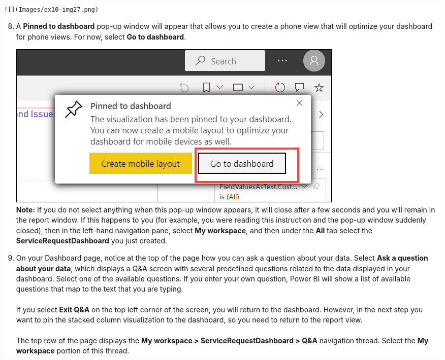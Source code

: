     ![](Images/ex10-img27.png)

8. A **Pinned to dashboard** pop-up window will appear that allows you to create a phone view that will optimize your dashboard for phone views. For now, select **Go to dashboard**.   

    ![](Images/ex10-img28.png)
‎  
‎**Note:** If you do not select anything when this pop-up window appears, it will close after a few seconds and you will remain in the report window. If this happens to you (for example, you were reading this instruction and the pop-up window suddenly closed), then in the left-hand navigation pane, select **My workspace**, and then under the **All** tab select the **ServiceRequestDashboard** you just created.

9. On your Dashboard page, notice at the top of the page how you can ask a question about your data. Select **Ask a question about your data**, which displays a Q&A screen with several predefined questions related to the data displayed in your dashboard. Select one of the available questions. If you enter your own question, Power BI will show a list of available questions that map to the text that you are typing.   
‎  
‎If you select **Exit Q&amp;A** on the top left corner of the screen, you will return to the dashboard. However, in the next step you want to pin the stacked column visualization to the dashboard, so you need to return to the report view.  
‎  
‎The top row of the page displays the **My workspace &gt; ServiceRequestDashboard &gt; Q&amp;A** navigation thread. Select the **My workspace** portion of this thread. 
